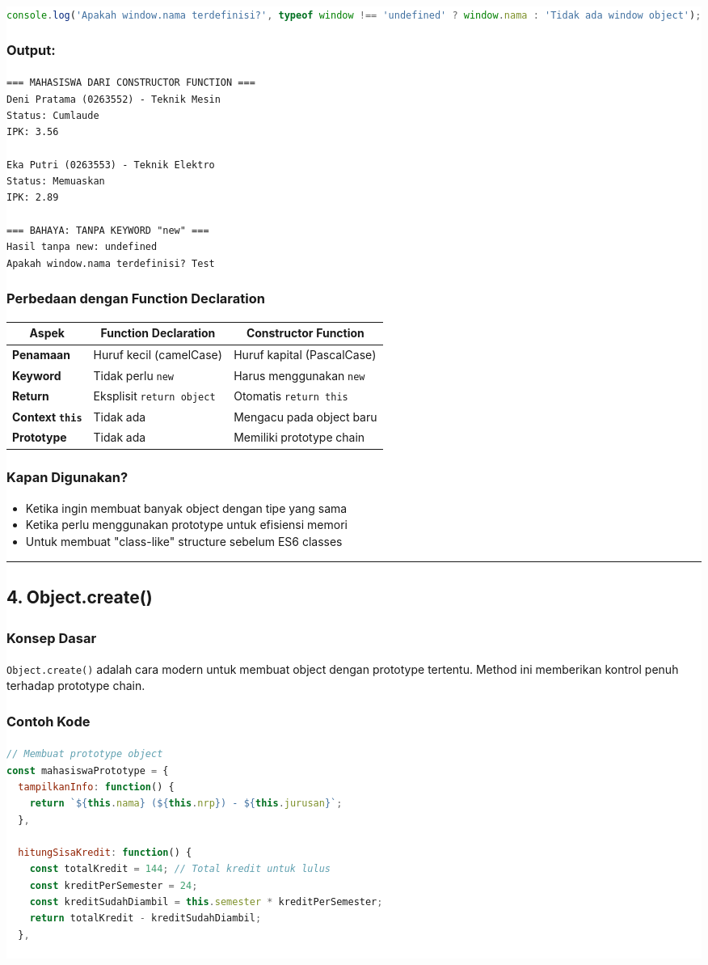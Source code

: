 ```javascript
console.log('Apakah window.nama terdefinisi?', typeof window !== 'undefined' ? window.nama : 'Tidak ada window object');
```

### Output:
```
=== MAHASISWA DARI CONSTRUCTOR FUNCTION ===
Deni Pratama (0263552) - Teknik Mesin
Status: Cumlaude
IPK: 3.56

Eka Putri (0263553) - Teknik Elektro
Status: Memuaskan
IPK: 2.89

=== BAHAYA: TANPA KEYWORD "new" ===
Hasil tanpa new: undefined
Apakah window.nama terdefinisi? Test
```

### Perbedaan dengan Function Declaration

| Aspek | Function Declaration | Constructor Function |
|-------|---------------------|---------------------|
| **Penamaan** | Huruf kecil (camelCase) | Huruf kapital (PascalCase) |
| **Keyword** | Tidak perlu `new` | Harus menggunakan `new` |
| **Return** | Eksplisit `return object` | Otomatis `return this` |
| **Context `this`** | Tidak ada | Mengacu pada object baru |
| **Prototype** | Tidak ada | Memiliki prototype chain |

### Kapan Digunakan?
- Ketika ingin membuat banyak object dengan tipe yang sama
- Ketika perlu menggunakan prototype untuk efisiensi memori
- Untuk membuat "class-like" structure sebelum ES6 classes

---

## 4. Object.create()

### Konsep Dasar
`Object.create()` adalah cara modern untuk membuat object dengan prototype tertentu. Method ini memberikan kontrol penuh terhadap prototype chain.

### Contoh Kode

```javascript
// Membuat prototype object
const mahasiswaPrototype = {
  tampilkanInfo: function() {
    return `${this.nama} (${this.nrp}) - ${this.jurusan}`;
  },
  
  hitungSisaKredit: function() {
    const totalKredit = 144; // Total kredit untuk lulus
    const kreditPerSemester = 24;
    const kreditSudahDiambil = this.semester * kreditPerSemester;
    return totalKredit - kreditSudahDiambil;
  },
  
```
